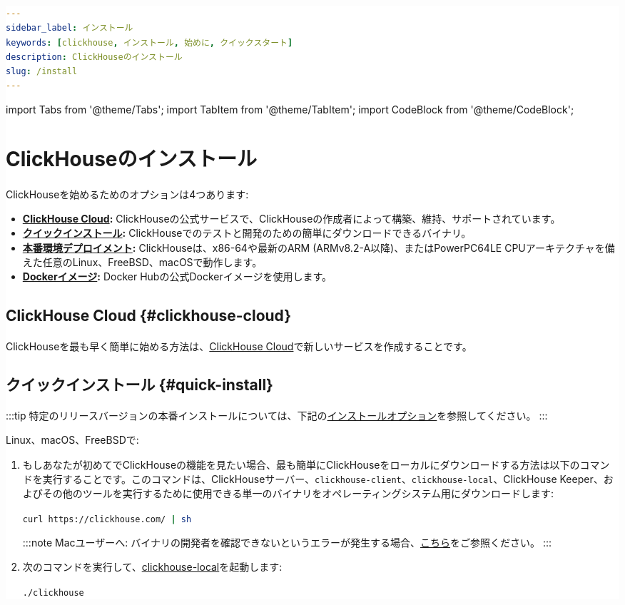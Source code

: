 ```yaml
---
sidebar_label: インストール
keywords: [clickhouse, インストール, 始めに, クイックスタート]
description: ClickHouseのインストール
slug: /install
---
```


import Tabs from '@theme/Tabs';
import TabItem from '@theme/TabItem';
import CodeBlock from '@theme/CodeBlock';


# ClickHouseのインストール

ClickHouseを始めるためのオプションは4つあります:

- **[ClickHouse Cloud](https://clickhouse.com/cloud/):** ClickHouseの公式サービスで、ClickHouseの作成者によって構築、維持、サポートされています。
- **[クイックインストール](#quick-install):** ClickHouseでのテストと開発のための簡単にダウンロードできるバイナリ。
- **[本番環境デプロイメント](#available-installation-options):** ClickHouseは、x86-64や最新のARM (ARMv8.2-A以降)、またはPowerPC64LE CPUアーキテクチャを備えた任意のLinux、FreeBSD、macOSで動作します。
- **[Dockerイメージ](https://hub.docker.com/_/clickhouse):** Docker Hubの公式Dockerイメージを使用します。

## ClickHouse Cloud {#clickhouse-cloud}

ClickHouseを最も早く簡単に始める方法は、[ClickHouse Cloud](https://clickhouse.cloud/)で新しいサービスを作成することです。

## クイックインストール {#quick-install}

:::tip
特定のリリースバージョンの本番インストールについては、下記の[インストールオプション](#available-installation-options)を参照してください。
:::

Linux、macOS、FreeBSDで:

1. もしあなたが初めてでClickHouseの機能を見たい場合、最も簡単にClickHouseをローカルにダウンロードする方法は以下のコマンドを実行することです。このコマンドは、ClickHouseサーバー、`clickhouse-client`、`clickhouse-local`、ClickHouse Keeper、およびその他のツールを実行するために使用できる単一のバイナリをオペレーティングシステム用にダウンロードします:

   ```bash
   curl https://clickhouse.com/ | sh
   ```

   :::note
   Macユーザーへ: バイナリの開発者を確認できないというエラーが発生する場合、[こちら](https://knowledgebase/fix-developer-verification-error-in-macos)をご参照ください。
   :::

2. 次のコマンドを実行して、[clickhouse-local](../operations/utilities/clickhouse-local.md)を起動します:

   ```bash
   ./clickhouse
   ```

